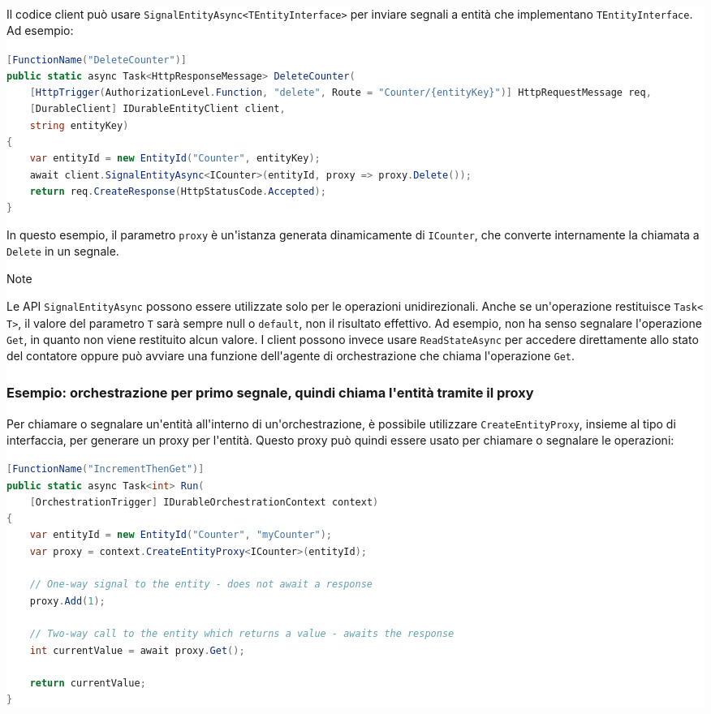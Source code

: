 Il codice client può usare `SignalEntityAsync<TEntityInterface>` per inviare segnali a entità che implementano `TEntityInterface`. Ad esempio:

```csharp
[FunctionName("DeleteCounter")]
public static async Task<HttpResponseMessage> DeleteCounter(
    [HttpTrigger(AuthorizationLevel.Function, "delete", Route = "Counter/{entityKey}")] HttpRequestMessage req,
    [DurableClient] IDurableEntityClient client,
    string entityKey)
{
    var entityId = new EntityId("Counter", entityKey);
    await client.SignalEntityAsync<ICounter>(entityId, proxy => proxy.Delete());    
    return req.CreateResponse(HttpStatusCode.Accepted);
}
```

In questo esempio, il parametro `proxy` è un'istanza generata dinamicamente di `ICounter`, che converte internamente la chiamata a `Delete` in un segnale.

> [!NOTE]
> Le API `SignalEntityAsync` possono essere utilizzate solo per le operazioni unidirezionali. Anche se un'operazione restituisce `Task<T>`, il valore del parametro `T` sarà sempre null o `default`, non il risultato effettivo.
Ad esempio, non ha senso segnalare l'operazione `Get`, in quanto non viene restituito alcun valore. I client possono invece usare `ReadStateAsync` per accedere direttamente allo stato del contatore oppure può avviare una funzione dell'agente di orchestrazione che chiama l'operazione `Get`. 

### <a name="example-orchestration-first-signals-then-calls-entity-through-proxy"></a>Esempio: orchestrazione per primo segnale, quindi chiama l'entità tramite il proxy

Per chiamare o segnalare un'entità all'interno di un'orchestrazione, è possibile utilizzare `CreateEntityProxy`, insieme al tipo di interfaccia, per generare un proxy per l'entità. Questo proxy può quindi essere usato per chiamare o segnalare le operazioni:

```csharp
[FunctionName("IncrementThenGet")]
public static async Task<int> Run(
    [OrchestrationTrigger] IDurableOrchestrationContext context)
{
    var entityId = new EntityId("Counter", "myCounter");
    var proxy = context.CreateEntityProxy<ICounter>(entityId);

    // One-way signal to the entity - does not await a response
    proxy.Add(1);

    // Two-way call to the entity which returns a value - awaits the response
    int currentValue = await proxy.Get();

    return currentValue;
}
```
